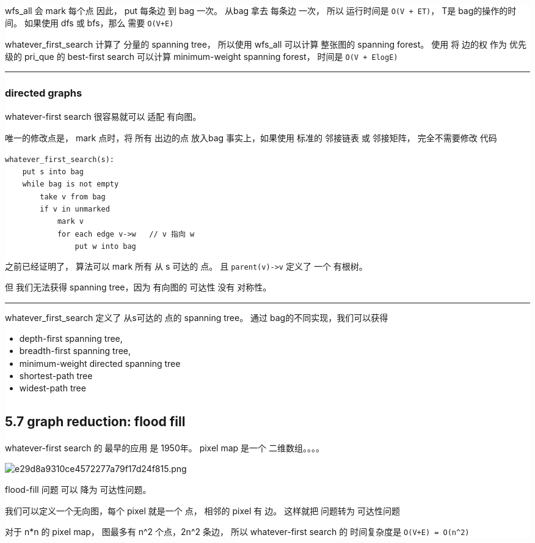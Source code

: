 ```
```


wfs_all 会 mark 每个点 因此， put 每条边 到 bag 一次。 从bag 拿去 每条边 一次， 所以 运行时间是 `O(V + ET)`， T是 bag的操作的时间。 如果使用 dfs 或 bfs，那么 需要 `O(V+E)`


whatever_first_search 计算了 分量的 spanning tree， 所以使用 wfs_all 可以计算 整张图的 spanning forest。
使用 将 边的权 作为 优先级的 pri_que 的 best-first search 可以计算 minimum-weight spanning forest， 时间是 `O(V + ElogE)`

---

### directed graphs

whatever-first search 很容易就可以 适配 有向图。

唯一的修改点是， mark 点时，将 所有 出边的点 放入bag
事实上，如果使用 标准的 邻接链表 或 邻接矩阵， 完全不需要修改 代码

```
whatever_first_search(s):
    put s into bag
    while bag is not empty
        take v from bag
        if v in unmarked
            mark v
            for each edge v->w   // v 指向 w
                put w into bag
```

之前已经证明了， 算法可以 mark 所有 从 s 可达的 点。 且 `parent(v)->v` 定义了 一个 有根树。

但 我们无法获得 spanning tree，因为 有向图的 可达性 没有 对称性。


---

whatever_first_search 定义了 从s可达的 点的 spanning tree。 通过 bag的不同实现，我们可以获得 
- depth-first spanning tree, 
- breadth-first spanning tree, 
- minimum-weight directed spanning tree
- shortest-path tree
- widest-path tree


## 5.7 graph reduction: flood fill

whatever-first search 的 最早的应用 是 1950年。
pixel map 是一个 二维数组。。。。

![e29d8a9310ce4572277a79f17d24f815.png](../_resources/e29d8a9310ce4572277a79f17d24f815.png)

flood-fill 问题 可以 降为 可达性问题。

我们可以定义一个无向图，每个 pixel 就是一个 点， 相邻的 pixel 有 边。 这样就把 问题转为 可达性问题

对于 n*n 的 pixel map， 图最多有 n^2 个点，2n^2 条边， 所以 whatever-first search 的 时间复杂度是 `O(V+E) = O(n^2)`
